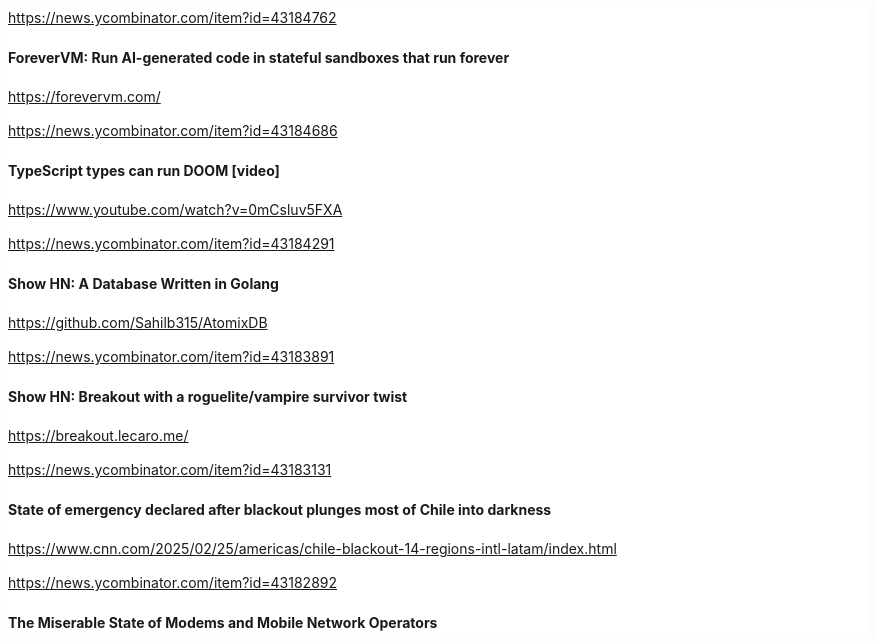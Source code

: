 <span style="color: black!50"><https://news.ycombinator.com/item?id=43184762></span>

</div>

<div class="minipage">

#### ForeverVM: Run AI-generated code in stateful sandboxes that run forever

<span style="color: blue!80!green"><https://forevervm.com/></span>

<span style="color: black!50"><https://news.ycombinator.com/item?id=43184686></span>

</div>

<div class="minipage">

#### TypeScript types can run DOOM \[video\]

<span style="color: blue!80!green"><https://www.youtube.com/watch?v=0mCsluv5FXA></span>

<span style="color: black!50"><https://news.ycombinator.com/item?id=43184291></span>

</div>

<div class="minipage">

#### Show HN: A Database Written in Golang

<span style="color: blue!80!green"><https://github.com/Sahilb315/AtomixDB></span>

<span style="color: black!50"><https://news.ycombinator.com/item?id=43183891></span>

</div>

<div class="minipage">

#### Show HN: Breakout with a roguelite/vampire survivor twist

<span style="color: blue!80!green"><https://breakout.lecaro.me/></span>

<span style="color: black!50"><https://news.ycombinator.com/item?id=43183131></span>

</div>

<div class="minipage">

#### State of emergency declared after blackout plunges most of Chile into darkness

<span style="color: blue!80!green"><https://www.cnn.com/2025/02/25/americas/chile-blackout-14-regions-intl-latam/index.html></span>

<span style="color: black!50"><https://news.ycombinator.com/item?id=43182892></span>

</div>

<div class="minipage">

#### The Miserable State of Modems and Mobile Network Operators

